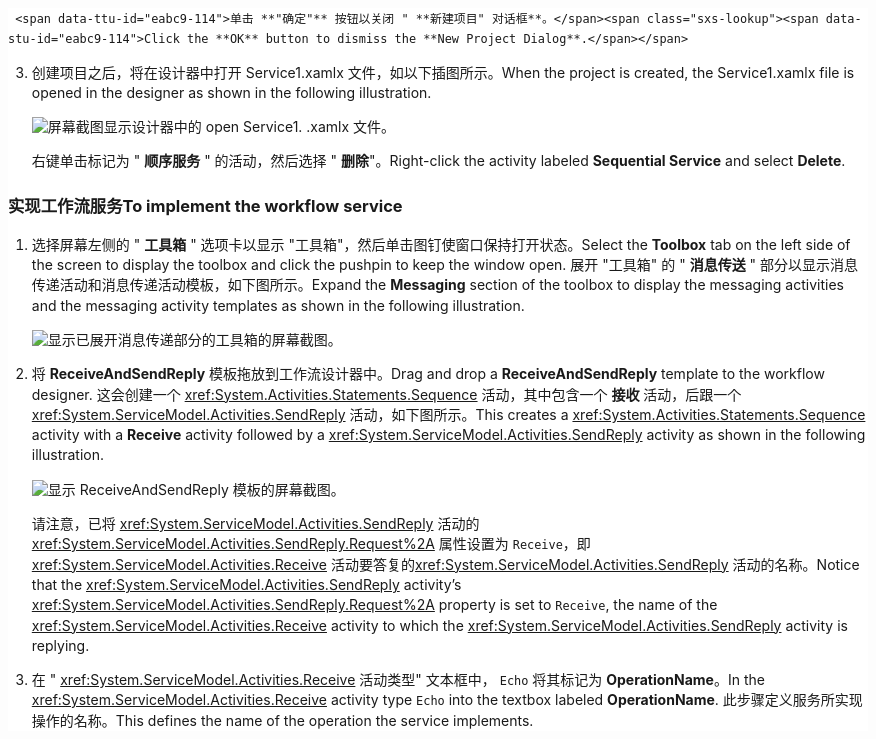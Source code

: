      <span data-ttu-id="eabc9-114">单击 **"确定"** 按钮以关闭 " **新建项目" 对话框**。</span><span class="sxs-lookup"><span data-stu-id="eabc9-114">Click the **OK** button to dismiss the **New Project Dialog**.</span></span>  
  
3. <span data-ttu-id="eabc9-115">创建项目之后，将在设计器中打开 Service1.xamlx 文件，如以下插图所示。</span><span class="sxs-lookup"><span data-stu-id="eabc9-115">When the project is created, the Service1.xamlx file is opened in the designer as shown in the following illustration.</span></span>  
  
     ![屏幕截图显示设计器中的 open Service1. .xamlx 文件。](./media/how-to-create-a-workflow-service-with-messaging-activities/default-workflow-service.jpg)  
  
     <span data-ttu-id="eabc9-117">右键单击标记为 " **顺序服务** " 的活动，然后选择 " **删除**"。</span><span class="sxs-lookup"><span data-stu-id="eabc9-117">Right-click the activity labeled **Sequential Service** and select **Delete**.</span></span>  
  
### <a name="to-implement-the-workflow-service"></a><span data-ttu-id="eabc9-118">实现工作流服务</span><span class="sxs-lookup"><span data-stu-id="eabc9-118">To implement the workflow service</span></span>  
  
1. <span data-ttu-id="eabc9-119">选择屏幕左侧的 " **工具箱** " 选项卡以显示 "工具箱"，然后单击图钉使窗口保持打开状态。</span><span class="sxs-lookup"><span data-stu-id="eabc9-119">Select the **Toolbox** tab on the left side of the screen to display the toolbox and click the pushpin to keep the window open.</span></span> <span data-ttu-id="eabc9-120">展开 "工具箱" 的 " **消息传送** " 部分以显示消息传递活动和消息传递活动模板，如下图所示。</span><span class="sxs-lookup"><span data-stu-id="eabc9-120">Expand the **Messaging** section of the toolbox to display the messaging activities and the messaging activity templates as shown in the following illustration.</span></span>  
  
     ![显示已展开消息传递部分的工具箱的屏幕截图。](./media/how-to-create-a-workflow-service-with-messaging-activities/toolbox-messaging-section.jpg)  
  
2. <span data-ttu-id="eabc9-122">将 **ReceiveAndSendReply** 模板拖放到工作流设计器中。</span><span class="sxs-lookup"><span data-stu-id="eabc9-122">Drag and drop a **ReceiveAndSendReply** template to the workflow designer.</span></span> <span data-ttu-id="eabc9-123">这会创建一个 <xref:System.Activities.Statements.Sequence> 活动，其中包含一个 **接收** 活动，后跟一个 <xref:System.ServiceModel.Activities.SendReply> 活动，如下图所示。</span><span class="sxs-lookup"><span data-stu-id="eabc9-123">This creates a <xref:System.Activities.Statements.Sequence> activity with a **Receive** activity followed by a <xref:System.ServiceModel.Activities.SendReply> activity as shown in the following illustration.</span></span>  
  
     ![显示 ReceiveAndSendReply 模板的屏幕截图。](./media/how-to-create-a-workflow-service-with-messaging-activities/receiveandsendreply-template.jpg)  
  
     <span data-ttu-id="eabc9-125">请注意，已将 <xref:System.ServiceModel.Activities.SendReply> 活动的<xref:System.ServiceModel.Activities.SendReply.Request%2A> 属性设置为 `Receive`，即<xref:System.ServiceModel.Activities.Receive> 活动要答复的<xref:System.ServiceModel.Activities.SendReply> 活动的名称。</span><span class="sxs-lookup"><span data-stu-id="eabc9-125">Notice that the <xref:System.ServiceModel.Activities.SendReply> activity’s <xref:System.ServiceModel.Activities.SendReply.Request%2A> property is set to `Receive`, the name of the <xref:System.ServiceModel.Activities.Receive> activity to which the <xref:System.ServiceModel.Activities.SendReply> activity is replying.</span></span>  
  
3. <span data-ttu-id="eabc9-126">在 " <xref:System.ServiceModel.Activities.Receive> 活动类型" 文本框中， `Echo` 将其标记为 **OperationName**。</span><span class="sxs-lookup"><span data-stu-id="eabc9-126">In the <xref:System.ServiceModel.Activities.Receive> activity type `Echo` into the textbox labeled **OperationName**.</span></span> <span data-ttu-id="eabc9-127">此步骤定义服务所实现操作的名称。</span><span class="sxs-lookup"><span data-stu-id="eabc9-127">This defines the name of the operation the service implements.</span></span>  
  